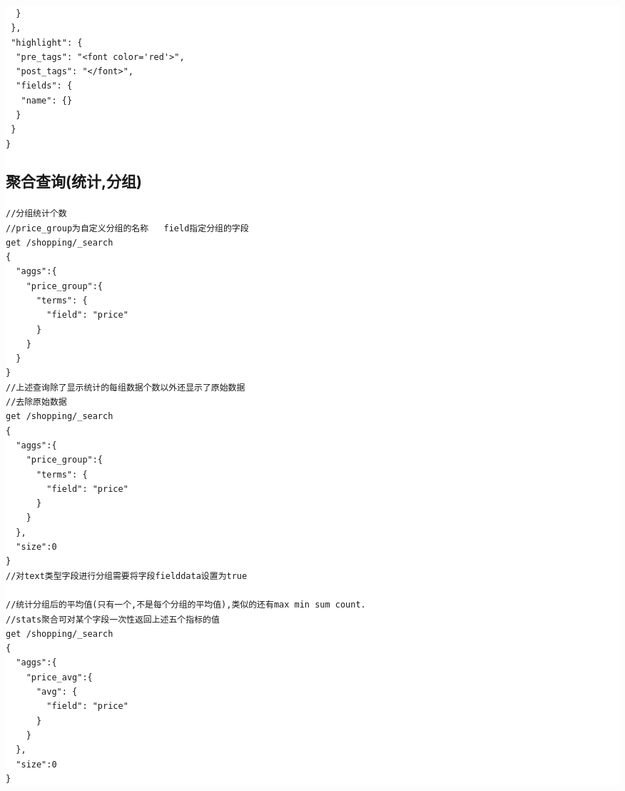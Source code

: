 ```
  }
 },
 "highlight": {
  "pre_tags": "<font color='red'>",
  "post_tags": "</font>",
  "fields": {
   "name": {}
  }
 }
}
```

## 聚合查询(统计,分组)

```
//分组统计个数
//price_group为自定义分组的名称   field指定分组的字段
get /shopping/_search
{
  "aggs":{
    "price_group":{
      "terms": {
        "field": "price"
      }
    }
  }
}
//上述查询除了显示统计的每组数据个数以外还显示了原始数据
//去除原始数据
get /shopping/_search
{
  "aggs":{
    "price_group":{
      "terms": {
        "field": "price"
      }
    }
  },
  "size":0
}
//对text类型字段进行分组需要将字段fielddata设置为true

//统计分组后的平均值(只有一个,不是每个分组的平均值),类似的还有max min sum count.
//stats聚合可对某个字段一次性返回上述五个指标的值
get /shopping/_search
{
  "aggs":{
    "price_avg":{
      "avg": {
        "field": "price"
      }
    }
  },
  "size":0
}
```
